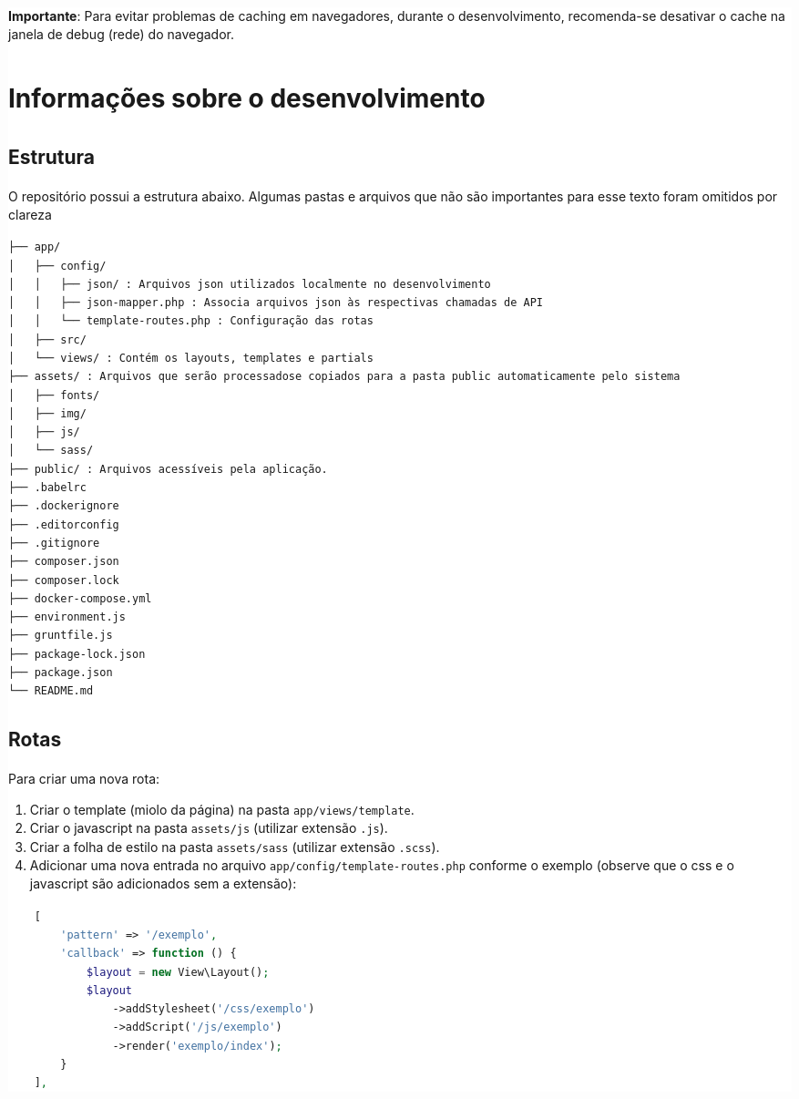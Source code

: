 **Importante**: Para evitar problemas de caching em navegadores, durante o desenvolvimento, recomenda-se desativar o cache na janela de debug (rede) do navegador.

# Informações sobre o desenvolvimento

## Estrutura
O repositório possui a estrutura abaixo. Algumas pastas e arquivos que não são importantes para esse texto foram omitidos por clareza

```md
├── app/
│   ├── config/
│   │   ├── json/ : Arquivos json utilizados localmente no desenvolvimento
│   │   ├── json-mapper.php : Associa arquivos json às respectivas chamadas de API
│   │   └── template-routes.php : Configuração das rotas
│   ├── src/
│   └── views/ : Contém os layouts, templates e partials
├── assets/ : Arquivos que serão processadose copiados para a pasta public automaticamente pelo sistema
│   ├── fonts/
│   ├── img/
│   ├── js/
│   └── sass/
├── public/ : Arquivos acessíveis pela aplicação.
├── .babelrc
├── .dockerignore
├── .editorconfig
├── .gitignore
├── composer.json
├── composer.lock
├── docker-compose.yml
├── environment.js
├── gruntfile.js
├── package-lock.json
├── package.json
└── README.md
```

## Rotas
Para criar uma nova rota:
1. Criar o template (miolo da página) na pasta `app/views/template`.
2. Criar o javascript na pasta `assets/js` (utilizar extensão `.js`).
3. Criar a folha de estilo na pasta `assets/sass` (utilizar extensão `.scss`).
4. Adicionar uma nova entrada no arquivo `app/config/template-routes.php` conforme o exemplo (observe que o css e o javascript são adicionados sem a extensão):

```php
    [
        'pattern' => '/exemplo',
        'callback' => function () {
            $layout = new View\Layout();
            $layout
                ->addStylesheet('/css/exemplo')
                ->addScript('/js/exemplo')
                ->render('exemplo/index');
        }
    ],
```
